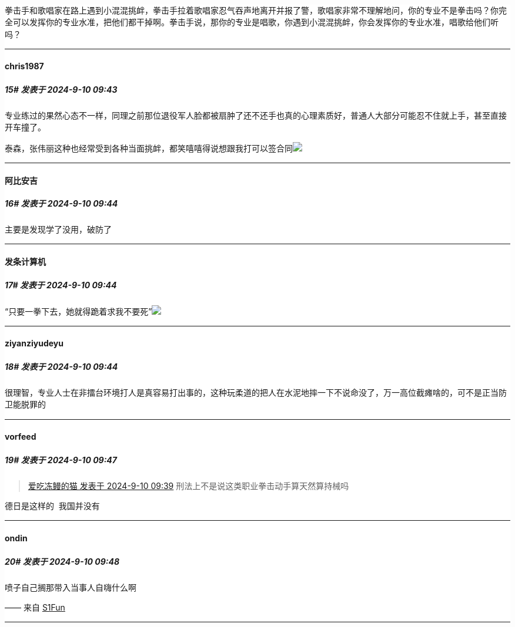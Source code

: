 拳击手和歌唱家在路上遇到小混混挑衅，拳击手拉着歌唱家忍气吞声地离开并报了警，歌唱家非常不理解地问，你的专业不是拳击吗？你完全可以发挥你的专业水准，把他们都干掉啊。拳击手说，那你的专业是唱歌，你遇到小混混挑衅，你会发挥你的专业水准，唱歌给他们听吗？

*****

####  chris1987  
##### 15#       发表于 2024-9-10 09:43

专业练过的果然心态不一样，同理之前那位退役军人脸都被扇肿了还不还手也真的心理素质好，普通人大部分可能忍不住就上手，甚至直接开车撞了。

泰森，张伟丽这种也经常受到各种当面挑衅，都笑嘻嘻得说想跟我打可以签合同<img src="https://static.saraba1st.com/image/smiley/face2017/048.png" referrerpolicy="no-referrer">

*****

####  阿比安吉  
##### 16#       发表于 2024-9-10 09:44

主要是发现学了没用，破防了

*****

####  发条计算机  
##### 17#       发表于 2024-9-10 09:44

“只要一拳下去，她就得跪着求我不要死”<img src="https://static.saraba1st.com/image/smiley/face2017/034.png" referrerpolicy="no-referrer">

*****

####  ziyanziyudeyu  
##### 18#       发表于 2024-9-10 09:44

很理智，专业人士在非擂台环境打人是真容易打出事的，这种玩柔道的把人在水泥地摔一下不说命没了，万一高位截瘫啥的，可不是正当防卫能脱罪的

*****

####  vorfeed  
##### 19#       发表于 2024-9-10 09:47

<blockquote><a href="httphttps://bbs.saraba1st.com/2b/forum.php?mod=redirect&amp;goto=findpost&amp;pid=66161775&amp;ptid=2198765" target="_blank">爱吃冻鳗的猫 发表于 2024-9-10 09:39</a>
刑法上不是说这类职业拳击动手算天然算持械吗</blockquote>
德日是这样的  我国并没有

*****

####  ondin  
##### 20#       发表于 2024-9-10 09:48

喷子自己搁那带入当事人自嗨什么啊

—— 来自 [S1Fun](https://s1fun.koalcat.com)

*****

